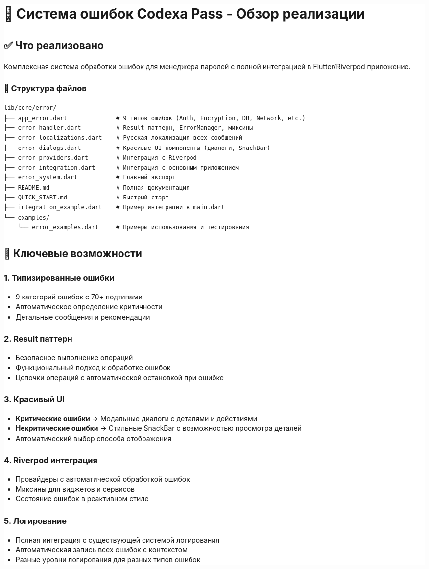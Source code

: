 # 🎯 Система ошибок Codexa Pass - Обзор реализации

## ✅ Что реализовано

Комплексная система обработки ошибок для менеджера паролей с полной интеграцией в Flutter/Riverpod приложение.

### 📁 Структура файлов

```
lib/core/error/
├── app_error.dart              # 9 типов ошибок (Auth, Encryption, DB, Network, etc.)
├── error_handler.dart          # Result паттерн, ErrorManager, миксины
├── error_localizations.dart    # Русская локализация всех сообщений
├── error_dialogs.dart          # Красивые UI компоненты (диалоги, SnackBar)
├── error_providers.dart        # Интеграция с Riverpod
├── error_integration.dart      # Интеграция с основным приложением
├── error_system.dart           # Главный экспорт
├── README.md                   # Полная документация
├── QUICK_START.md              # Быстрый старт
├── integration_example.dart    # Пример интеграции в main.dart
└── examples/
    └── error_examples.dart     # Примеры использования и тестирования
```

## 🚀 Ключевые возможности

### 1. **Типизированные ошибки** 
- 9 категорий ошибок с 70+ подтипами
- Автоматическое определение критичности
- Детальные сообщения и рекомендации

### 2. **Result паттерн**
- Безопасное выполнение операций
- Функциональный подход к обработке ошибок
- Цепочки операций с автоматической остановкой при ошибке

### 3. **Красивый UI**
- **Критические ошибки** → Модальные диалоги с деталями и действиями
- **Некритические ошибки** → Стильные SnackBar с возможностью просмотра деталей
- Автоматический выбор способа отображения

### 4. **Riverpod интеграция**
- Провайдеры с автоматической обработкой ошибок
- Миксины для виджетов и сервисов
- Состояние ошибок в реактивном стиле

### 5. **Логирование**
- Полная интеграция с существующей системой логирования
- Автоматическая запись всех ошибок с контекстом
- Разные уровни логирования для разных типов ошибок

